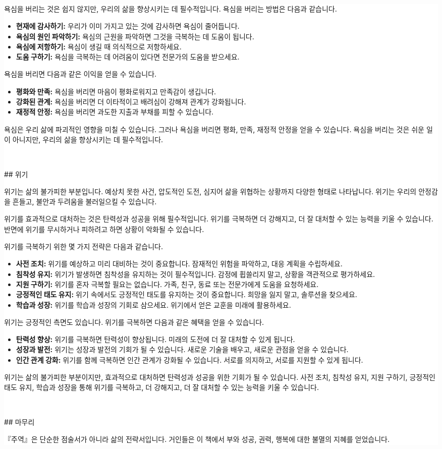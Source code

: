 
욕심을 버리는 것은 쉽지 않지만, 우리의 삶을 향상시키는 데 필수적입니다. 욕심을 버리는 방법은 다음과 같습니다.

* **현재에 감사하기:** 우리가 이미 가지고 있는 것에 감사하면 욕심이 줄어듭니다.
* **욕심의 원인 파악하기:** 욕심의 근원을 파악하면 그것을 극복하는 데 도움이 됩니다.
* **욕심에 저항하기:** 욕심이 생길 때 의식적으로 저항하세요.
* **도움 구하기:** 욕심을 극복하는 데 어려움이 있다면 전문가의 도움을 받으세요.



욕심을 버리면 다음과 같은 이익을 얻을 수 있습니다.

* **평화와 만족:** 욕심을 버리면 마음이 평화로워지고 만족감이 생깁니다.
* **강화된 관계:** 욕심을 버리면 더 이타적이고 배려심이 강해져 관계가 강화됩니다.
* **재정적 안정:** 욕심을 버리면 과도한 지출과 부채를 피할 수 있습니다.



욕심은 우리 삶에 파괴적인 영향을 미칠 수 있습니다. 그러나 욕심을 버리면 평화, 만족, 재정적 안정을 얻을 수 있습니다. 욕심을 버리는 것은 쉬운 일이 아니지만, 우리의 삶을 향상시키는 데 필수적입니다.

<p>&nbsp;</p>
## 위기



위기는 삶의 불가피한 부분입니다. 예상치 못한 사건, 압도적인 도전, 심지어 삶을 위협하는 상황까지 다양한 형태로 나타납니다. 위기는 우리의 안정감을 흔들고, 불안과 두려움을 불러일으킬 수 있습니다.



위기를 효과적으로 대처하는 것은 탄력성과 성공을 위해 필수적입니다. 위기를 극복하면 더 강해지고, 더 잘 대처할 수 있는 능력을 키울 수 있습니다. 반면에 위기를 무시하거나 피하려고 하면 상황이 악화될 수 있습니다.



위기를 극복하기 위한 몇 가지 전략은 다음과 같습니다.

- **사전 조치:** 위기를 예상하고 미리 대비하는 것이 중요합니다. 잠재적인 위험을 파악하고, 대응 계획을 수립하세요.
- **침착성 유지:** 위기가 발생하면 침착성을 유지하는 것이 필수적입니다. 감정에 휩쓸리지 말고, 상황을 객관적으로 평가하세요.
- **지원 구하기:** 위기를 혼자 극복할 필요는 없습니다. 가족, 친구, 동료 또는 전문가에게 도움을 요청하세요.
- **긍정적인 태도 유지:** 위기 속에서도 긍정적인 태도를 유지하는 것이 중요합니다. 희망을 잃지 말고, 솔루션을 찾으세요.
- **학습과 성장:** 위기를 학습과 성장의 기회로 삼으세요. 위기에서 얻은 교훈을 미래에 활용하세요.



위기는 긍정적인 측면도 있습니다. 위기를 극복하면 다음과 같은 혜택을 얻을 수 있습니다.

- **탄력성 향상:** 위기를 극복하면 탄력성이 향상됩니다. 미래의 도전에 더 잘 대처할 수 있게 됩니다.
- **성장과 발전:** 위기는 성장과 발전의 기회가 될 수 있습니다. 새로운 기술을 배우고, 새로운 관점을 얻을 수 있습니다.
- **인간 관계 강화:** 위기를 함께 극복하면 인간 관계가 강화될 수 있습니다. 서로를 의지하고, 서로를 지원할 수 있게 됩니다.



위기는 삶의 불가피한 부분이지만, 효과적으로 대처하면 탄력성과 성공을 위한 기회가 될 수 있습니다. 사전 조치, 침착성 유지, 지원 구하기, 긍정적인 태도 유지, 학습과 성장을 통해 위기를 극복하고, 더 강해지고, 더 잘 대처할 수 있는 능력을 키울 수 있습니다.

<p>&nbsp;</p>
## 마무리



『주역』은 단순한 점술서가 아니라 삶의 전략서입니다. 거인들은 이 책에서 부와 성공, 권력, 행복에 대한 불멸의 지혜를 얻었습니다.
